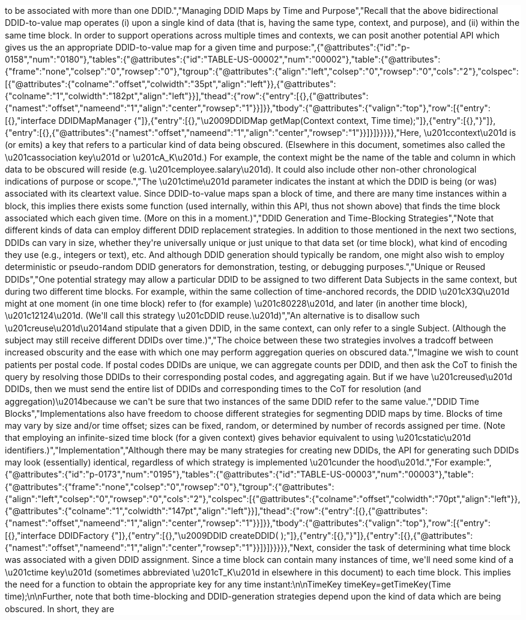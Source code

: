 to be associated with more than one DDID.","Managing DDID Maps by Time and Purpose","Recall that the above bidirectional DDID-to-value map operates (i) upon a single kind of data (that is, having the same type, context, and purpose), and (ii) within the same time block. In order to support operations across multiple times and contexts, we can posit another potential API which gives us the an appropriate DDID-to-value map for a given time and purpose:",{"@attributes":{"id":"p-0158","num":"0180"},"tables":{"@attributes":{"id":"TABLE-US-00002","num":"00002"},"table":{"@attributes":{"frame":"none","colsep":"0","rowsep":"0"},"tgroup":{"@attributes":{"align":"left","colsep":"0","rowsep":"0","cols":"2"},"colspec":[{"@attributes":{"colname":"offset","colwidth":"35pt","align":"left"}},{"@attributes":{"colname":"1","colwidth":"182pt","align":"left"}}],"thead":{"row":{"entry":[{},{"@attributes":{"namest":"offset","nameend":"1","align":"center","rowsep":"1"}}]}},"tbody":{"@attributes":{"valign":"top"},"row":[{"entry":[{},"interface DDIDMapManager {"]},{"entry":[{},"\u2009DDIDMap getMap(Context context, Time time);"]},{"entry":[{},"}"]},{"entry":[{},{"@attributes":{"namest":"offset","nameend":"1","align":"center","rowsep":"1"}}]}]}}}}},"Here, \u201ccontext\u201d is (or emits) a key that refers to a particular kind of data being obscured. (Elsewhere in this document, sometimes also called the \u201cassociation key\u201d or \u201cA_K\u201d.) For example, the context might be the name of the table and column in which data to be obscured will reside (e.g. \u201cemployee.salary\u201d). It could also include other non-other chronological indications of purpose or scope.","The \u201ctime\u201d parameter indicates the instant at which the DDID is being (or was) associated with its cleartext value. Since DDID-to-value maps span a block of time, and there are many time instances within a block, this implies there exists some function (used internally, within this API, thus not shown above) that finds the time block associated which each given time. (More on this in a moment.)","DDID Generation and Time-Blocking Strategies","Note that different kinds of data can employ different DDID replacement strategies. In addition to those mentioned in the next two sections, DDIDs can vary in size, whether they're universally unique or just unique to that data set (or time block), what kind of encoding they use (e.g., integers or text), etc. And although DDID generation should typically be random, one might also wish to employ deterministic or pseudo-random DDID generators for demonstration, testing, or debugging purposes.","Unique or Reused DDIDs","One potential strategy may allow a particular DDID to be assigned to two different Data Subjects in the same context, but during two different time blocks. For example, within the same collection of time-anchored records, the DDID \u201cX3Q\u201d might at one moment (in one time block) refer to (for example) \u201c80228\u201d, and later (in another time block), \u201c12124\u201d. (We'll call this strategy \u201cDDID reuse.\u201d)","An alternative is to disallow such \u201creuse\u201d\u2014and stipulate that a given DDID, in the same context, can only refer to a single Subject. (Although the subject may still receive different DDIDs over time.)","The choice between these two strategies involves a tradcoff between increased obscurity and the ease with which one may perform aggregation queries on obscured data.","Imagine we wish to count patients per postal code. If postal codes DDIDs are unique, we can aggregate counts per DDID, and then ask the CoT to finish the query by resolving those DDIDs to their corresponding postal codes, and aggregating again. But if we have \u201creused\u201d DDIDs, then we must send the entire list of DDIDs and corresponding times to the CoT for resolution (and aggregation)\u2014because we can't be sure that two instances of the same DDID refer to the same value.","DDID Time Blocks","Implementations also have freedom to choose different strategies for segmenting DDID maps by time. Blocks of time may vary by size and\/or time offset; sizes can be fixed, random, or determined by number of records assigned per time. (Note that employing an infinite-sized time block (for a given context) gives behavior equivalent to using \u201cstatic\u201d identifiers.)","Implementation","Although there may be many strategies for creating new DDIDs, the API for generating such DDIDs may look (essentially) identical, regardless of which strategy is implemented \u201cunder the hood\u201d.","For example:",{"@attributes":{"id":"p-0173","num":"0195"},"tables":{"@attributes":{"id":"TABLE-US-00003","num":"00003"},"table":{"@attributes":{"frame":"none","colsep":"0","rowsep":"0"},"tgroup":{"@attributes":{"align":"left","colsep":"0","rowsep":"0","cols":"2"},"colspec":[{"@attributes":{"colname":"offset","colwidth":"70pt","align":"left"}},{"@attributes":{"colname":"1","colwidth":"147pt","align":"left"}}],"thead":{"row":{"entry":[{},{"@attributes":{"namest":"offset","nameend":"1","align":"center","rowsep":"1"}}]}},"tbody":{"@attributes":{"valign":"top"},"row":[{"entry":[{},"interface DDIDFactory {"]},{"entry":[{},"\u2009DDID createDDID( );"]},{"entry":[{},"}"]},{"entry":[{},{"@attributes":{"namest":"offset","nameend":"1","align":"center","rowsep":"1"}}]}]}}}}},"Next, consider the task of determining what time block was associated with a given DDID assignment. Since a time block can contain many instances of time, we'll need some kind of a \u201ctime key\u201d (sometimes abbreviated \u201cT_K\u201d in elsewhere in this document) to each time block. This implies the need for a function to obtain the appropriate key for any time instant:\n\nTimeKey timeKey=getTimeKey(Time time);\n\nFurther, note that both time-blocking and DDID-generation strategies depend upon the kind of data which are being obscured. In short, they are